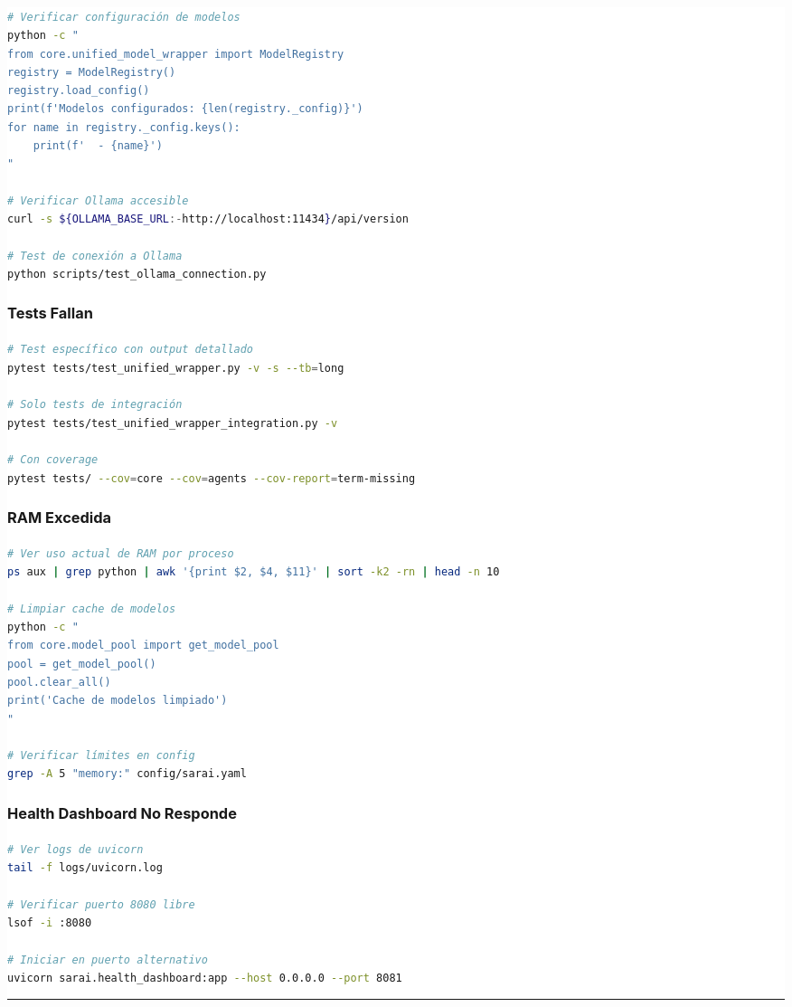 ```bash
# Verificar configuración de modelos
python -c "
from core.unified_model_wrapper import ModelRegistry
registry = ModelRegistry()
registry.load_config()
print(f'Modelos configurados: {len(registry._config)}')
for name in registry._config.keys():
    print(f'  - {name}')
"

# Verificar Ollama accesible
curl -s ${OLLAMA_BASE_URL:-http://localhost:11434}/api/version

# Test de conexión a Ollama
python scripts/test_ollama_connection.py
```

### Tests Fallan

```bash
# Test específico con output detallado
pytest tests/test_unified_wrapper.py -v -s --tb=long

# Solo tests de integración
pytest tests/test_unified_wrapper_integration.py -v

# Con coverage
pytest tests/ --cov=core --cov=agents --cov-report=term-missing
```

### RAM Excedida

```bash
# Ver uso actual de RAM por proceso
ps aux | grep python | awk '{print $2, $4, $11}' | sort -k2 -rn | head -n 10

# Limpiar cache de modelos
python -c "
from core.model_pool import get_model_pool
pool = get_model_pool()
pool.clear_all()
print('Cache de modelos limpiado')
"

# Verificar límites en config
grep -A 5 "memory:" config/sarai.yaml
```

### Health Dashboard No Responde

```bash
# Ver logs de uvicorn
tail -f logs/uvicorn.log

# Verificar puerto 8080 libre
lsof -i :8080

# Iniciar en puerto alternativo
uvicorn sarai.health_dashboard:app --host 0.0.0.0 --port 8081
```

---